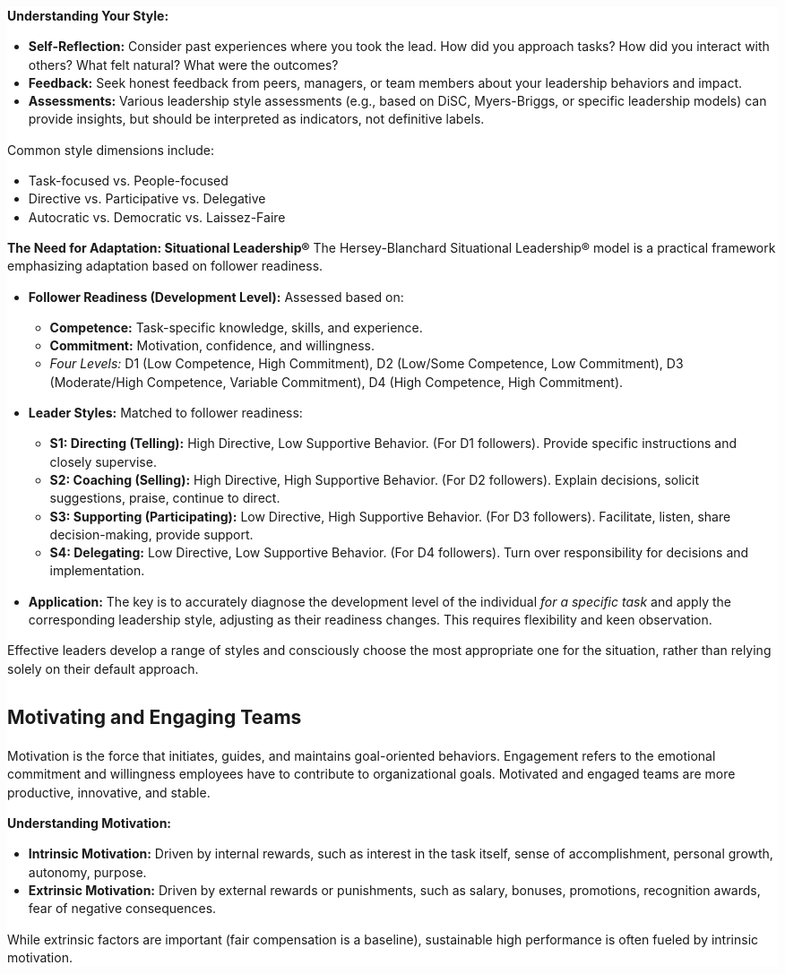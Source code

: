 **Understanding Your Style:**
*   **Self-Reflection:** Consider past experiences where you took the lead. How did you approach tasks? How did you interact with others? What felt natural? What were the outcomes?
*   **Feedback:** Seek honest feedback from peers, managers, or team members about your leadership behaviors and impact.
*   **Assessments:** Various leadership style assessments (e.g., based on DiSC, Myers-Briggs, or specific leadership models) can provide insights, but should be interpreted as indicators, not definitive labels.

Common style dimensions include:
*   Task-focused vs. People-focused
*   Directive vs. Participative vs. Delegative
*   Autocratic vs. Democratic vs. Laissez-Faire

**The Need for Adaptation: Situational Leadership®**
The Hersey-Blanchard Situational Leadership® model is a practical framework emphasizing adaptation based on follower readiness.

*   **Follower Readiness (Development Level):** Assessed based on:
    *   **Competence:** Task-specific knowledge, skills, and experience.
    *   **Commitment:** Motivation, confidence, and willingness.
    *   *Four Levels:* D1 (Low Competence, High Commitment), D2 (Low/Some Competence, Low Commitment), D3 (Moderate/High Competence, Variable Commitment), D4 (High Competence, High Commitment).

*   **Leader Styles:** Matched to follower readiness:
    *   **S1: Directing (Telling):** High Directive, Low Supportive Behavior. (For D1 followers). Provide specific instructions and closely supervise.
    *   **S2: Coaching (Selling):** High Directive, High Supportive Behavior. (For D2 followers). Explain decisions, solicit suggestions, praise, continue to direct.
    *   **S3: Supporting (Participating):** Low Directive, High Supportive Behavior. (For D3 followers). Facilitate, listen, share decision-making, provide support.
    *   **S4: Delegating:** Low Directive, Low Supportive Behavior. (For D4 followers). Turn over responsibility for decisions and implementation.

*   **Application:** The key is to accurately diagnose the development level of the individual *for a specific task* and apply the corresponding leadership style, adjusting as their readiness changes. This requires flexibility and keen observation.

Effective leaders develop a range of styles and consciously choose the most appropriate one for the situation, rather than relying solely on their default approach.

## Motivating and Engaging Teams

Motivation is the force that initiates, guides, and maintains goal-oriented behaviors. Engagement refers to the emotional commitment and willingness employees have to contribute to organizational goals. Motivated and engaged teams are more productive, innovative, and stable.

**Understanding Motivation:**

*   **Intrinsic Motivation:** Driven by internal rewards, such as interest in the task itself, sense of accomplishment, personal growth, autonomy, purpose.
*   **Extrinsic Motivation:** Driven by external rewards or punishments, such as salary, bonuses, promotions, recognition awards, fear of negative consequences.

While extrinsic factors are important (fair compensation is a baseline), sustainable high performance is often fueled by intrinsic motivation.
